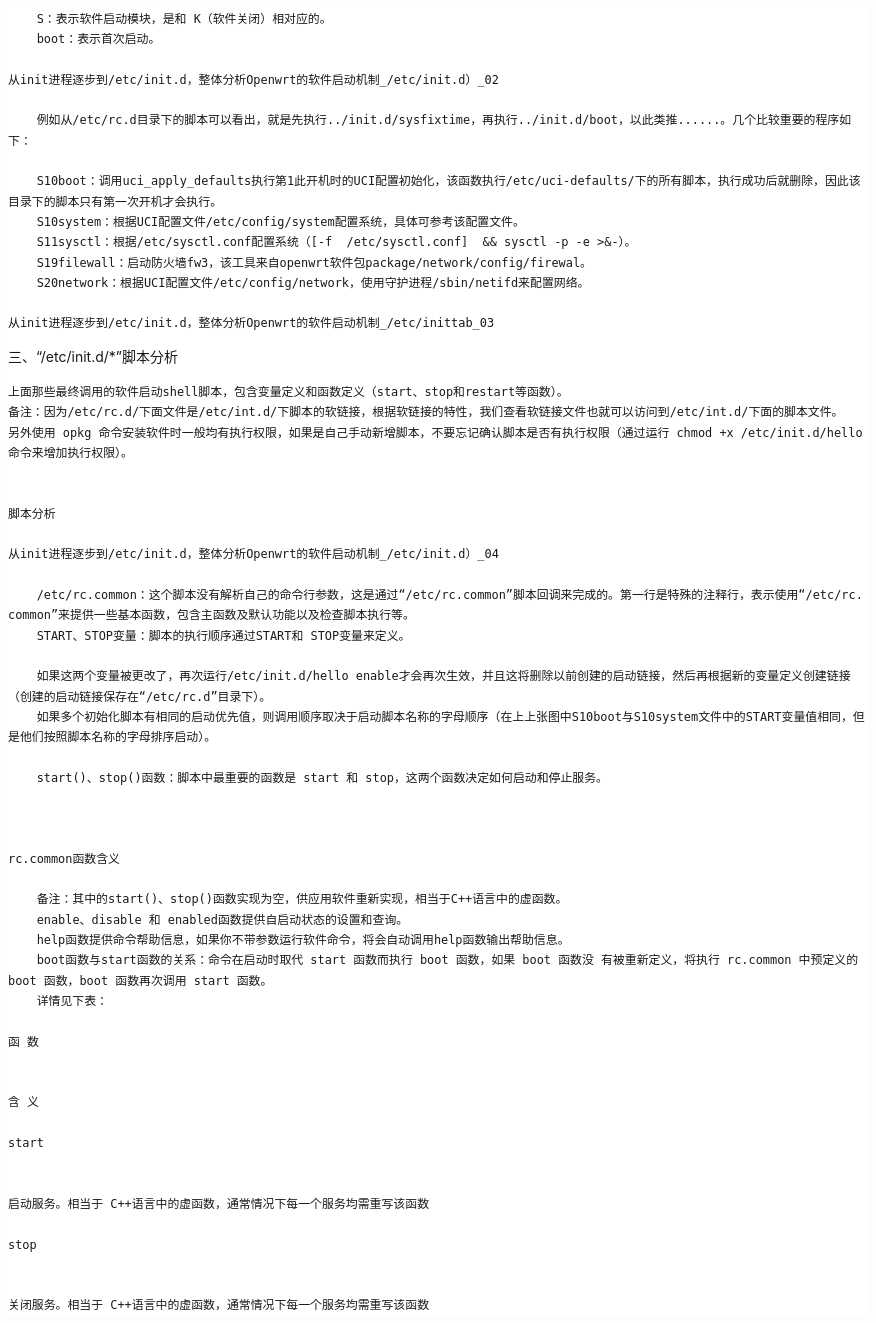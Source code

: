         S：表示软件启动模块，是和 K（软件关闭）相对应的。
        boot：表示首次启动。

    从init进程逐步到/etc/init.d，整体分析Openwrt的软件启动机制_/etc/init.d）_02

        例如从/etc/rc.d目录下的脚本可以看出，就是先执行../init.d/sysfixtime，再执行../init.d/boot，以此类推......。几个比较重要的程序如下：

        S10boot：调用uci_apply_defaults执行第1此开机时的UCI配置初始化，该函数执行/etc/uci-defaults/下的所有脚本，执行成功后就删除，因此该目录下的脚本只有第一次开机才会执行。
        S10system：根据UCI配置文件/etc/config/system配置系统，具体可参考该配置文件。
        S11sysctl：根据/etc/sysctl.conf配置系统（[-f  /etc/sysctl.conf]  && sysctl -p -e >&-）。
        S19filewall：启动防火墙fw3，该工具来自openwrt软件包package/network/config/firewal。
        S20network：根据UCI配置文件/etc/config/network，使用守护进程/sbin/netifd来配置网络。

    从init进程逐步到/etc/init.d，整体分析Openwrt的软件启动机制_/etc/inittab_03


三、“/etc/init.d/*”脚本分析

    上面那些最终调用的软件启动shell脚本，包含变量定义和函数定义（start、stop和restart等函数）。
    备注：因为/etc/rc.d/下面文件是/etc/int.d/下脚本的软链接，根据软链接的特性，我们查看软链接文件也就可以访问到/etc/int.d/下面的脚本文件。
    另外使用 opkg 命令安装软件时一般均有执行权限，如果是自己手动新增脚本，不要忘记确认脚本是否有执行权限（通过运行 chmod +x /etc/init.d/hello命令来增加执行权限）。


    脚本分析

    从init进程逐步到/etc/init.d，整体分析Openwrt的软件启动机制_/etc/init.d）_04

        /etc/rc.common：这个脚本没有解析自己的命令行参数，这是通过“/etc/rc.common”脚本回调来完成的。第一行是特殊的注释行，表示使用“/etc/rc.common”来提供一些基本函数，包含主函数及默认功能以及检查脚本执行等。
        START、STOP变量：脚本的执行顺序通过START和 STOP变量来定义。

        如果这两个变量被更改了，再次运行/etc/init.d/hello enable才会再次生效，并且这将删除以前创建的启动链接，然后再根据新的变量定义创建链接（创建的启动链接保存在“/etc/rc.d”目录下）。
        如果多个初始化脚本有相同的启动优先值，则调用顺序取决于启动脚本名称的字母顺序（在上上张图中S10boot与S10system文件中的START变量值相同，但是他们按照脚本名称的字母排序启动）。

        start()、stop()函数：脚本中最重要的函数是 start 和 stop，这两个函数决定如何启动和停止服务。



    rc.common函数含义

        备注：其中的start()、stop()函数实现为空，供应用软件重新实现，相当于C++语言中的虚函数。
        enable、disable 和 enabled函数提供自启动状态的设置和查询。
        help函数提供命令帮助信息，如果你不带参数运行软件命令，将会自动调用help函数输出帮助信息。
        boot函数与start函数的关系：命令在启动时取代 start 函数而执行 boot 函数，如果 boot 函数没 有被重新定义，将执行 rc.common 中预定义的 boot 函数，boot 函数再次调用 start 函数。
        详情见下表：

    函 数
    	

    含 义

    start
    	

    启动服务。相当于 C++语言中的虚函数，通常情况下每一个服务均需重写该函数

    stop
    	

    关闭服务。相当于 C++语言中的虚函数，通常情况下每一个服务均需重写该函数
